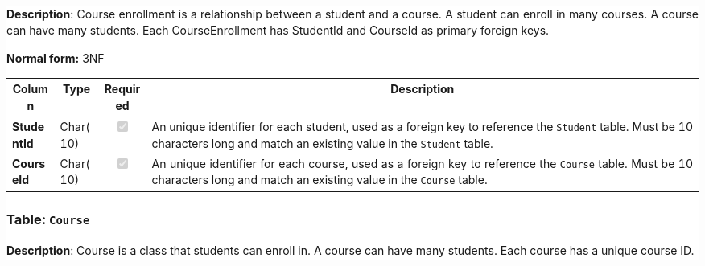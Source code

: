 <p align="justify">
<b>Description</b>: Course enrollment is a relationship between a student and a course. A student can enroll in many courses. A course can have many students. Each CourseEnrollment has StudentId and CourseId as primary foreign keys.
</p>

**Normal form:** 3NF

<table>
    <thead>
        <tr>
            <th>Column</th>
            <th>Type</th>
            <th>Required</th>
            <th>Description</th>
        </tr>
    </thead>
    <tbody>
        <tr>
            <td><b class="key">StudentId</b></td>
            <td>Char(10)</td>
            <td align="center">
            <label>
                <input type="checkbox" checked disabled />
            </label>
            </td>
            <td align="justify">
                An unique identifier for each student, used as a foreign key to reference the <code class="key">Student</code> table. Must be 10 characters long and match an existing value in the <code class="key">Student</code> table.
            </td>
        </tr>
        <tr>
            <td><b class="key">CourseId</b></td>
            <td>Char(10)</td>
            <td align="center">
            <label>
                <input type="checkbox" checked disabled />
            </label>
            </td>
            <td align="justify">
                An unique identifier for each course, used as a foreign key to reference the <code class="key">Course</code> table. Must be 10 characters long and match an existing value in the <code class="key">Course</code> table.
            </td>
        </tr>
    </tbody>
</table>

### Table: `Course`

<p align="justify">
<b>Description</b>: Course is a class that students can enroll in. A course can have many students. Each course has a unique course ID.
</p>
